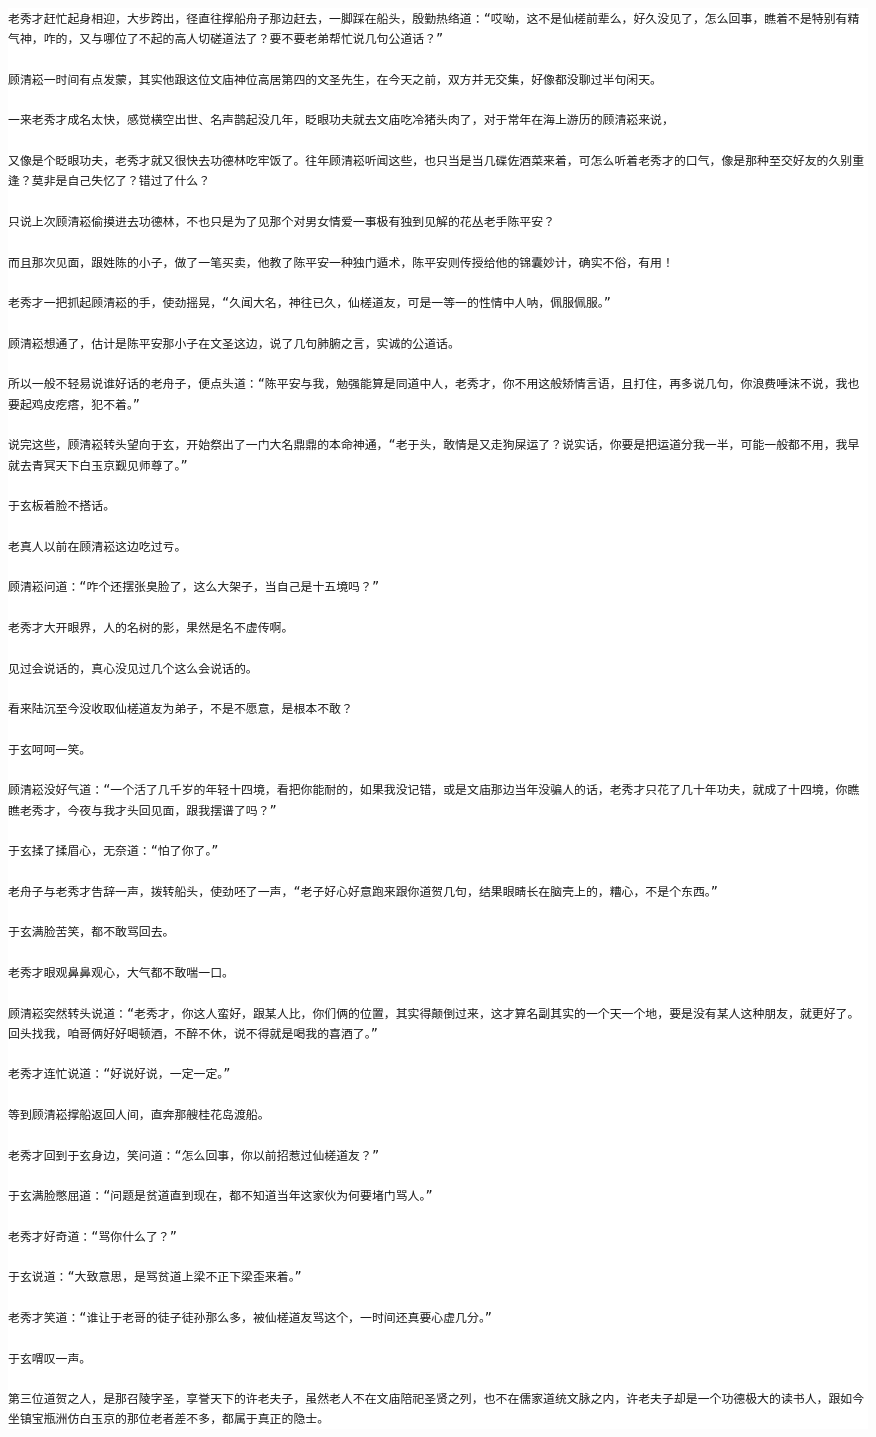     老秀才赶忙起身相迎，大步跨出，径直往撑船舟子那边赶去，一脚踩在船头，殷勤热络道：“哎呦，这不是仙槎前辈么，好久没见了，怎么回事，瞧着不是特别有精气神，咋的，又与哪位了不起的高人切磋道法了？要不要老弟帮忙说几句公道话？”

    顾清崧一时间有点发蒙，其实他跟这位文庙神位高居第四的文圣先生，在今天之前，双方并无交集，好像都没聊过半句闲天。

    一来老秀才成名太快，感觉横空出世、名声鹊起没几年，眨眼功夫就去文庙吃冷猪头肉了，对于常年在海上游历的顾清崧来说，

    又像是个眨眼功夫，老秀才就又很快去功德林吃牢饭了。往年顾清崧听闻这些，也只当是当几碟佐酒菜来着，可怎么听着老秀才的口气，像是那种至交好友的久别重逢？莫非是自己失忆了？错过了什么？

    只说上次顾清崧偷摸进去功德林，不也只是为了见那个对男女情爱一事极有独到见解的花丛老手陈平安？

    而且那次见面，跟姓陈的小子，做了一笔买卖，他教了陈平安一种独门遁术，陈平安则传授给他的锦囊妙计，确实不俗，有用！

    老秀才一把抓起顾清崧的手，使劲摇晃，“久闻大名，神往已久，仙槎道友，可是一等一的性情中人呐，佩服佩服。”

    顾清崧想通了，估计是陈平安那小子在文圣这边，说了几句肺腑之言，实诚的公道话。

    所以一般不轻易说谁好话的老舟子，便点头道：“陈平安与我，勉强能算是同道中人，老秀才，你不用这般矫情言语，且打住，再多说几句，你浪费唾沫不说，我也要起鸡皮疙瘩，犯不着。”

    说完这些，顾清崧转头望向于玄，开始祭出了一门大名鼎鼎的本命神通，“老于头，敢情是又走狗屎运了？说实话，你要是把运道分我一半，可能一般都不用，我早就去青冥天下白玉京觐见师尊了。”

    于玄板着脸不搭话。

    老真人以前在顾清崧这边吃过亏。

    顾清崧问道：“咋个还摆张臭脸了，这么大架子，当自己是十五境吗？”

    老秀才大开眼界，人的名树的影，果然是名不虚传啊。

    见过会说话的，真心没见过几个这么会说话的。

    看来陆沉至今没收取仙槎道友为弟子，不是不愿意，是根本不敢？

    于玄呵呵一笑。

    顾清崧没好气道：“一个活了几千岁的年轻十四境，看把你能耐的，如果我没记错，或是文庙那边当年没骗人的话，老秀才只花了几十年功夫，就成了十四境，你瞧瞧老秀才，今夜与我才头回见面，跟我摆谱了吗？”

    于玄揉了揉眉心，无奈道：“怕了你了。”

    老舟子与老秀才告辞一声，拨转船头，使劲呸了一声，“老子好心好意跑来跟你道贺几句，结果眼睛长在脑壳上的，糟心，不是个东西。”

    于玄满脸苦笑，都不敢骂回去。

    老秀才眼观鼻鼻观心，大气都不敢喘一口。

    顾清崧突然转头说道：“老秀才，你这人蛮好，跟某人比，你们俩的位置，其实得颠倒过来，这才算名副其实的一个天一个地，要是没有某人这种朋友，就更好了。回头找我，咱哥俩好好喝顿酒，不醉不休，说不得就是喝我的喜酒了。”

    老秀才连忙说道：“好说好说，一定一定。”

    等到顾清崧撑船返回人间，直奔那艘桂花岛渡船。

    老秀才回到于玄身边，笑问道：“怎么回事，你以前招惹过仙槎道友？”

    于玄满脸憋屈道：“问题是贫道直到现在，都不知道当年这家伙为何要堵门骂人。”

    老秀才好奇道：“骂你什么了？”

    于玄说道：“大致意思，是骂贫道上梁不正下梁歪来着。”

    老秀才笑道：“谁让于老哥的徒子徒孙那么多，被仙槎道友骂这个，一时间还真要心虚几分。”

    于玄喟叹一声。

    第三位道贺之人，是那召陵字圣，享誉天下的许老夫子，虽然老人不在文庙陪祀圣贤之列，也不在儒家道统文脉之内，许老夫子却是一个功德极大的读书人，跟如今坐镇宝瓶洲仿白玉京的那位老者差不多，都属于真正的隐士。
